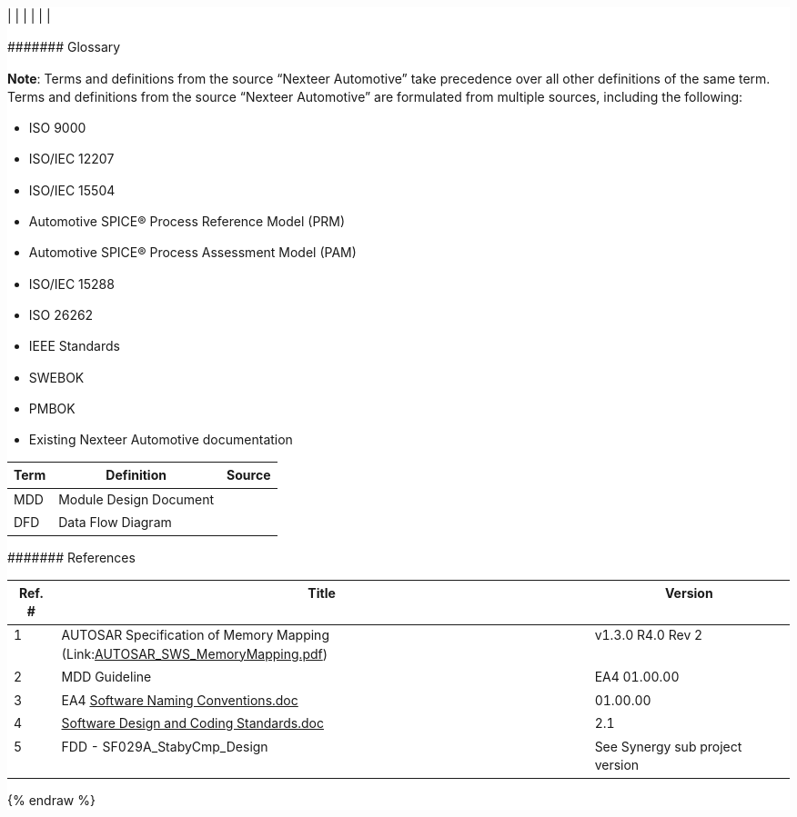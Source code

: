 |                             |                 |
|                             |                 |

####### Glossary

**Note**: Terms and definitions from the source “Nexteer Automotive”
take precedence over all other definitions of the same term. Terms and
definitions from the source “Nexteer Automotive” are formulated from
multiple sources, including the following:

-   ISO 9000

-   ISO/IEC 12207

-   ISO/IEC 15504

-   Automotive SPICE® Process Reference Model (PRM)

-   Automotive SPICE® Process Assessment Model (PAM)

-   ISO/IEC 15288

-   ISO 26262

-   IEEE Standards

-   SWEBOK

-   PMBOK

-   Existing Nexteer Automotive documentation

| **Term** | **Definition**         | **Source** |
|----------|------------------------|------------|
| MDD      | Module Design Document |            |
| DFD      | Data Flow Diagram      |            |

####### References

| **Ref. \#** | **Title**                                                                                                                                                               | **Version**                     |
|-------|-------------------------------------------------|-----------------|
| 1           | AUTOSAR Specification of Memory Mapping (Link:[AUTOSAR_SWS_MemoryMapping.pdf](http://www.autosar.org/download/R4.0/AUTOSAR_SWS_MemoryMapping.pdf))                      | v1.3.0 R4.0 Rev 2               |
| 2           | MDD Guideline                                                                                                                                                           | EA4 01.00.00                    |
| 3           | EA4 [Software Naming Conventions.doc](http://misagweb01.nexteer.com/eRoomReq/Files/erooms8/NextGeneration/0_fc55f/Software%20Naming%20Conventions%2003x(In%20Work).doc) | 01.00.00                        |
| 4           | [Software Design and Coding Standards.doc](http://eroom1.nexteer.com/eRoomReq/Files/erooms8/NextGeneration/0_1a67a9/Software%20Design%20and%20Coding%20Standards.doc)   | 2.1                             |
| 5           | FDD - SF029A_StabyCmp_Design                                                                                                                                            | See Synergy sub project version |

{% endraw %}